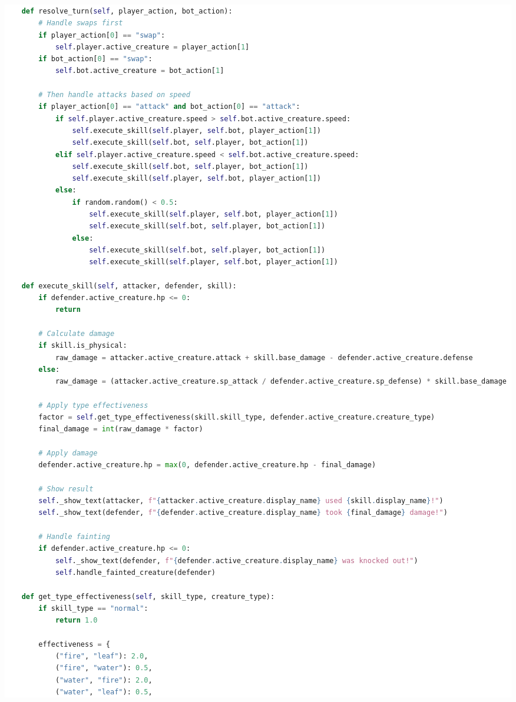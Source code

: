 ```python main_game/scenes/main_game_scene.py
    def resolve_turn(self, player_action, bot_action):
        # Handle swaps first
        if player_action[0] == "swap":
            self.player.active_creature = player_action[1]
        if bot_action[0] == "swap":
            self.bot.active_creature = bot_action[1]
            
        # Then handle attacks based on speed
        if player_action[0] == "attack" and bot_action[0] == "attack":
            if self.player.active_creature.speed > self.bot.active_creature.speed:
                self.execute_skill(self.player, self.bot, player_action[1])
                self.execute_skill(self.bot, self.player, bot_action[1])
            elif self.player.active_creature.speed < self.bot.active_creature.speed:
                self.execute_skill(self.bot, self.player, bot_action[1])
                self.execute_skill(self.player, self.bot, player_action[1])
            else:
                if random.random() < 0.5:
                    self.execute_skill(self.player, self.bot, player_action[1])
                    self.execute_skill(self.bot, self.player, bot_action[1])
                else:
                    self.execute_skill(self.bot, self.player, bot_action[1])
                    self.execute_skill(self.player, self.bot, player_action[1])

    def execute_skill(self, attacker, defender, skill):
        if defender.active_creature.hp <= 0:
            return
            
        # Calculate damage
        if skill.is_physical:
            raw_damage = attacker.active_creature.attack + skill.base_damage - defender.active_creature.defense
        else:
            raw_damage = (attacker.active_creature.sp_attack / defender.active_creature.sp_defense) * skill.base_damage
            
        # Apply type effectiveness
        factor = self.get_type_effectiveness(skill.skill_type, defender.active_creature.creature_type)
        final_damage = int(raw_damage * factor)
        
        # Apply damage
        defender.active_creature.hp = max(0, defender.active_creature.hp - final_damage)
        
        # Show result
        self._show_text(attacker, f"{attacker.active_creature.display_name} used {skill.display_name}!")
        self._show_text(defender, f"{defender.active_creature.display_name} took {final_damage} damage!")
        
        # Handle fainting
        if defender.active_creature.hp <= 0:
            self._show_text(defender, f"{defender.active_creature.display_name} was knocked out!")
            self.handle_fainted_creature(defender)

    def get_type_effectiveness(self, skill_type, creature_type):
        if skill_type == "normal":
            return 1.0
        
        effectiveness = {
            ("fire", "leaf"): 2.0,
            ("fire", "water"): 0.5,
            ("water", "fire"): 2.0,
            ("water", "leaf"): 0.5,
```